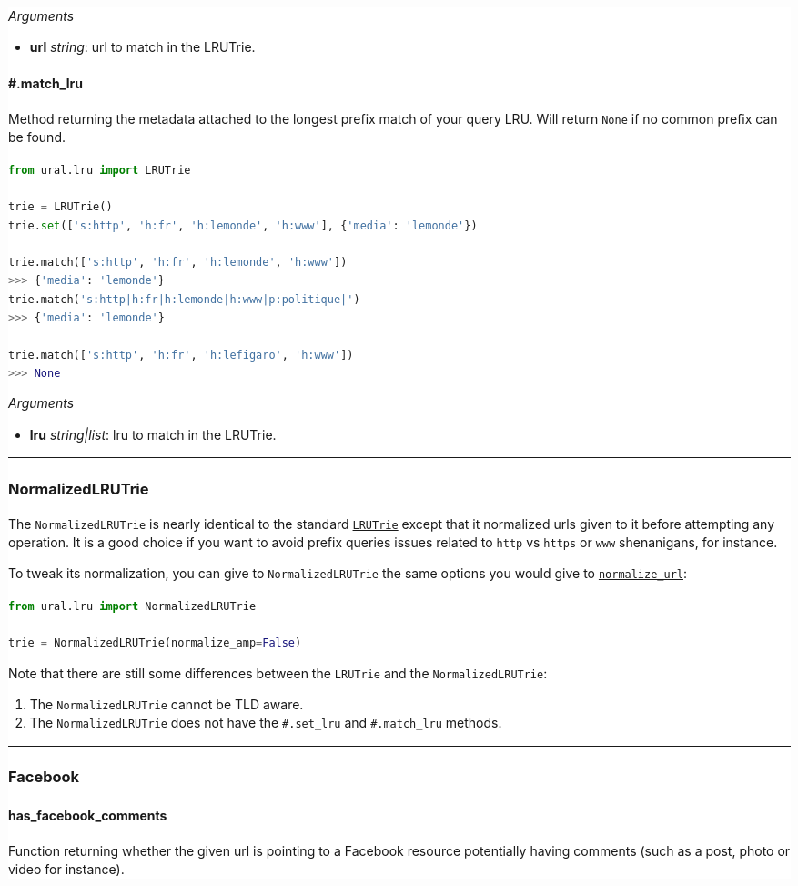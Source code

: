 *Arguments*

* **url** *string*: url to match in the LRUTrie.

<h4 id="lrutrie-match_lru">#.match_lru</h4>

Method returning the metadata attached to the longest prefix match of your query LRU. Will return `None` if no common prefix can be found.

```python
from ural.lru import LRUTrie

trie = LRUTrie()
trie.set(['s:http', 'h:fr', 'h:lemonde', 'h:www'], {'media': 'lemonde'})

trie.match(['s:http', 'h:fr', 'h:lemonde', 'h:www'])
>>> {'media': 'lemonde'}
trie.match('s:http|h:fr|h:lemonde|h:www|p:politique|')
>>> {'media': 'lemonde'}

trie.match(['s:http', 'h:fr', 'h:lefigaro', 'h:www'])
>>> None
```

*Arguments*

* **lru** *string|list*: lru to match in the LRUTrie.

---

### NormalizedLRUTrie

The `NormalizedLRUTrie` is nearly identical to the standard [`LRUTrie`](#LRUTrie) except that it normalized urls given to it before attempting any operation. It is a good choice if you want to avoid prefix queries issues related to `http` vs `https` or `www` shenanigans, for instance.

To tweak its normalization, you can give to `NormalizedLRUTrie` the same options you would give to [`normalize_url`](#normalize_url):

```python
from ural.lru import NormalizedLRUTrie

trie = NormalizedLRUTrie(normalize_amp=False)
```

Note that there are still some differences between the `LRUTrie` and the `NormalizedLRUTrie`:

1. The `NormalizedLRUTrie` cannot be TLD aware.
2. The `NormalizedLRUTrie` does not have the `#.set_lru` and `#.match_lru`  methods.

---

### Facebook

#### has_facebook_comments

Function returning whether the given url is pointing to a Facebook resource potentially having comments (such as a post, photo or video for instance).
